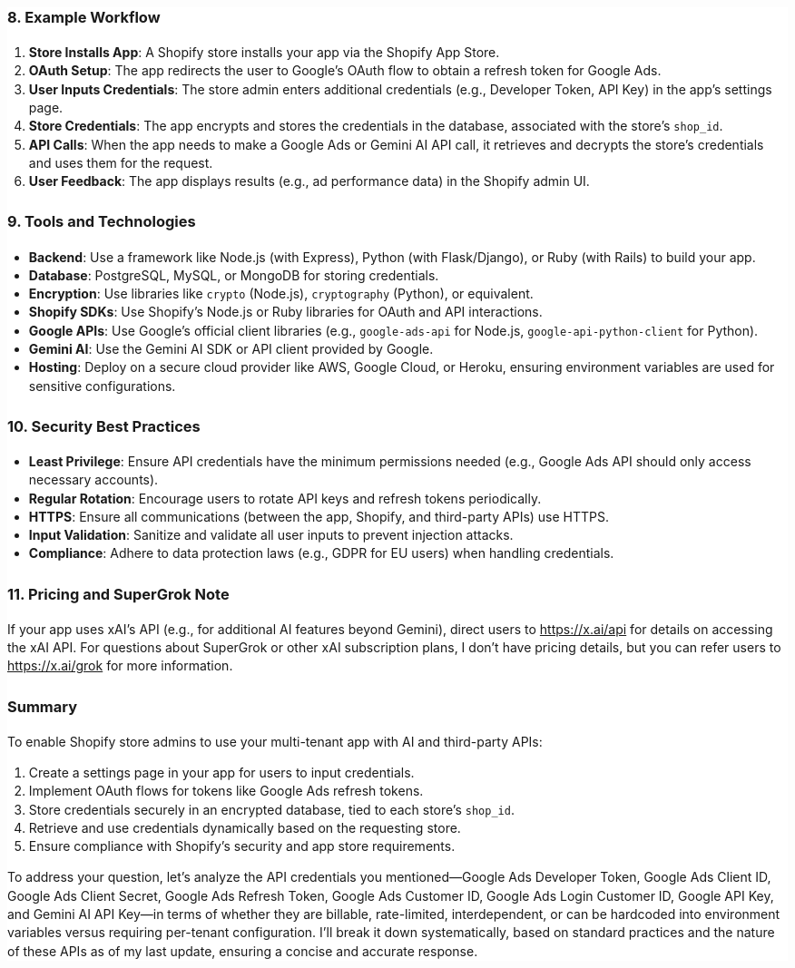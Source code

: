 ### 8. **Example Workflow**
1. **Store Installs App**: A Shopify store installs your app via the Shopify App Store.
2. **OAuth Setup**: The app redirects the user to Google’s OAuth flow to obtain a refresh token for Google Ads.
3. **User Inputs Credentials**: The store admin enters additional credentials (e.g., Developer Token, API Key) in the app’s settings page.
4. **Store Credentials**: The app encrypts and stores the credentials in the database, associated with the store’s `shop_id`.
5. **API Calls**: When the app needs to make a Google Ads or Gemini AI API call, it retrieves and decrypts the store’s credentials and uses them for the request.
6. **User Feedback**: The app displays results (e.g., ad performance data) in the Shopify admin UI.

### 9. **Tools and Technologies**
- **Backend**: Use a framework like Node.js (with Express), Python (with Flask/Django), or Ruby (with Rails) to build your app.
- **Database**: PostgreSQL, MySQL, or MongoDB for storing credentials.
- **Encryption**: Use libraries like `crypto` (Node.js), `cryptography` (Python), or equivalent.
- **Shopify SDKs**: Use Shopify’s Node.js or Ruby libraries for OAuth and API interactions.
- **Google APIs**: Use Google’s official client libraries (e.g., `google-ads-api` for Node.js, `google-api-python-client` for Python).
- **Gemini AI**: Use the Gemini AI SDK or API client provided by Google.
- **Hosting**: Deploy on a secure cloud provider like AWS, Google Cloud, or Heroku, ensuring environment variables are used for sensitive configurations.

### 10. **Security Best Practices**
- **Least Privilege**: Ensure API credentials have the minimum permissions needed (e.g., Google Ads API should only access necessary accounts).
- **Regular Rotation**: Encourage users to rotate API keys and refresh tokens periodically.
- **HTTPS**: Ensure all communications (between the app, Shopify, and third-party APIs) use HTTPS.
- **Input Validation**: Sanitize and validate all user inputs to prevent injection attacks.
- **Compliance**: Adhere to data protection laws (e.g., GDPR for EU users) when handling credentials.

### 11. **Pricing and SuperGrok Note**
If your app uses xAI’s API (e.g., for additional AI features beyond Gemini), direct users to https://x.ai/api for details on accessing the xAI API. For questions about SuperGrok or other xAI subscription plans, I don’t have pricing details, but you can refer users to https://x.ai/grok for more information.

### Summary
To enable Shopify store admins to use your multi-tenant app with AI and third-party APIs:
1. Create a settings page in your app for users to input credentials.
2. Implement OAuth flows for tokens like Google Ads refresh tokens.
3. Store credentials securely in an encrypted database, tied to each store’s `shop_id`.
4. Retrieve and use credentials dynamically based on the requesting store.
5. Ensure compliance with Shopify’s security and app store requirements.

To address your question, let’s analyze the API credentials you mentioned—Google Ads Developer Token, Google Ads Client ID, Google Ads Client Secret, Google Ads Refresh Token, Google Ads Customer ID, Google Ads Login Customer ID, Google API Key, and Gemini AI API Key—in terms of whether they are billable, rate-limited, interdependent, or can be hardcoded into environment variables versus requiring per-tenant configuration. I’ll break it down systematically, based on standard practices and the nature of these APIs as of my last update, ensuring a concise and accurate response.

